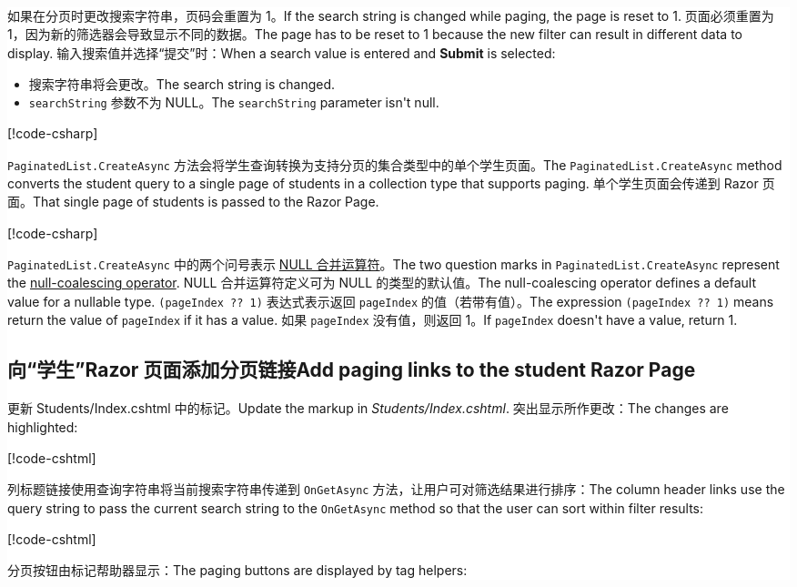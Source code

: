 <span data-ttu-id="019a2-421">如果在分页时更改搜索字符串，页码会重置为 1。</span><span class="sxs-lookup"><span data-stu-id="019a2-421">If the search string is changed while paging, the page is reset to 1.</span></span> <span data-ttu-id="019a2-422">页面必须重置为 1，因为新的筛选器会导致显示不同的数据。</span><span class="sxs-lookup"><span data-stu-id="019a2-422">The page has to be reset to 1 because the new filter can result in different data to display.</span></span> <span data-ttu-id="019a2-423">输入搜索值并选择“提交”时：</span><span class="sxs-lookup"><span data-stu-id="019a2-423">When a search value is entered and **Submit** is selected:</span></span>

* <span data-ttu-id="019a2-424">搜索字符串将会更改。</span><span class="sxs-lookup"><span data-stu-id="019a2-424">The search string is changed.</span></span>
* <span data-ttu-id="019a2-425">`searchString` 参数不为 NULL。</span><span class="sxs-lookup"><span data-stu-id="019a2-425">The `searchString` parameter isn't null.</span></span>

[!code-csharp[](intro/samples/cu21/Pages/Students/Index.cshtml.cs?name=snippet_SortFilterPage3)]

<span data-ttu-id="019a2-426">`PaginatedList.CreateAsync` 方法会将学生查询转换为支持分页的集合类型中的单个学生页面。</span><span class="sxs-lookup"><span data-stu-id="019a2-426">The `PaginatedList.CreateAsync` method converts the student query to a single page of students in a collection type that supports paging.</span></span> <span data-ttu-id="019a2-427">单个学生页面会传递到 Razor 页面。</span><span class="sxs-lookup"><span data-stu-id="019a2-427">That single page of students is passed to the Razor Page.</span></span>

[!code-csharp[](intro/samples/cu21/Pages/Students/Index.cshtml.cs?name=snippet_SortFilterPage4)]

<span data-ttu-id="019a2-428">`PaginatedList.CreateAsync` 中的两个问号表示 [NULL 合并运算符](/dotnet/csharp/language-reference/operators/null-conditional-operator)。</span><span class="sxs-lookup"><span data-stu-id="019a2-428">The two question marks in `PaginatedList.CreateAsync` represent the [null-coalescing operator](/dotnet/csharp/language-reference/operators/null-conditional-operator).</span></span> <span data-ttu-id="019a2-429">NULL 合并运算符定义可为 NULL 的类型的默认值。</span><span class="sxs-lookup"><span data-stu-id="019a2-429">The null-coalescing operator defines a default value for a nullable type.</span></span> <span data-ttu-id="019a2-430">`(pageIndex ?? 1)` 表达式表示返回 `pageIndex` 的值（若带有值）。</span><span class="sxs-lookup"><span data-stu-id="019a2-430">The expression `(pageIndex ?? 1)` means return the value of `pageIndex` if it has a value.</span></span> <span data-ttu-id="019a2-431">如果 `pageIndex` 没有值，则返回 1。</span><span class="sxs-lookup"><span data-stu-id="019a2-431">If `pageIndex` doesn't have a value, return 1.</span></span>

## <a name="add-paging-links-to-the-student-razor-page"></a><span data-ttu-id="019a2-432">向“学生”Razor 页面添加分页链接</span><span class="sxs-lookup"><span data-stu-id="019a2-432">Add paging links to the student Razor Page</span></span>

<span data-ttu-id="019a2-433">更新 Students/Index.cshtml 中的标记。</span><span class="sxs-lookup"><span data-stu-id="019a2-433">Update the markup in *Students/Index.cshtml*.</span></span> <span data-ttu-id="019a2-434">突出显示所作更改：</span><span class="sxs-lookup"><span data-stu-id="019a2-434">The changes are highlighted:</span></span>

[!code-cshtml[](intro/samples/cu21/Pages/Students/Index.cshtml?highlight=28-31,37-40,68-999)]

<span data-ttu-id="019a2-435">列标题链接使用查询字符串将当前搜索字符串传递到 `OnGetAsync` 方法，让用户可对筛选结果进行排序：</span><span class="sxs-lookup"><span data-stu-id="019a2-435">The column header links use the query string to pass the current search string to the `OnGetAsync` method so that the user can sort within filter results:</span></span>

[!code-cshtml[](intro/samples/cu21/Pages/Students/Index.cshtml?range=28-31)]

<span data-ttu-id="019a2-436">分页按钮由标记帮助器显示：</span><span class="sxs-lookup"><span data-stu-id="019a2-436">The paging buttons are displayed by tag helpers:</span></span>
